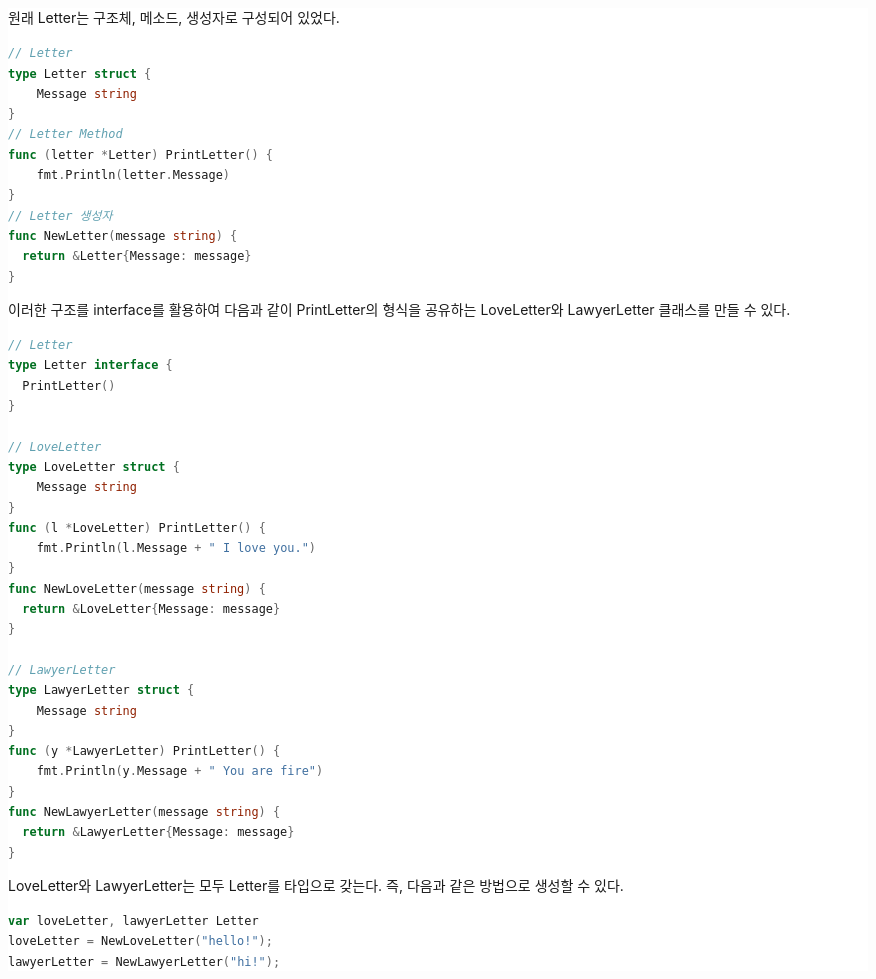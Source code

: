 원래 Letter는 구조체, 메소드, 생성자로 구성되어 있었다.

``````go
// Letter 
type Letter struct {
	Message string
}
// Letter Method
func (letter *Letter) PrintLetter() {
	fmt.Println(letter.Message)
}
// Letter 생성자
func NewLetter(message string) {
  return &Letter{Message: message}
}
``````

이러한 구조를 interface를 활용하여 다음과 같이 PrintLetter의 형식을 공유하는 LoveLetter와 LawyerLetter 클래스를 만들 수 있다.

``````go
// Letter 
type Letter interface {
  PrintLetter()
}

// LoveLetter 
type LoveLetter struct {
	Message string
}
func (l *LoveLetter) PrintLetter() {
	fmt.Println(l.Message + " I love you.")
}
func NewLoveLetter(message string) {
  return &LoveLetter{Message: message}
}

// LawyerLetter 
type LawyerLetter struct {
	Message string
}
func (y *LawyerLetter) PrintLetter() {
	fmt.Println(y.Message + " You are fire")
}
func NewLawyerLetter(message string) {
  return &LawyerLetter{Message: message}
}
``````

 LoveLetter와 LawyerLetter는 모두 Letter를 타입으로 갖는다.  즉, 다음과 같은 방법으로 생성할 수 있다.

``````go
var loveLetter, lawyerLetter Letter
loveLetter = NewLoveLetter("hello!");
lawyerLetter = NewLawyerLetter("hi!");
``````
